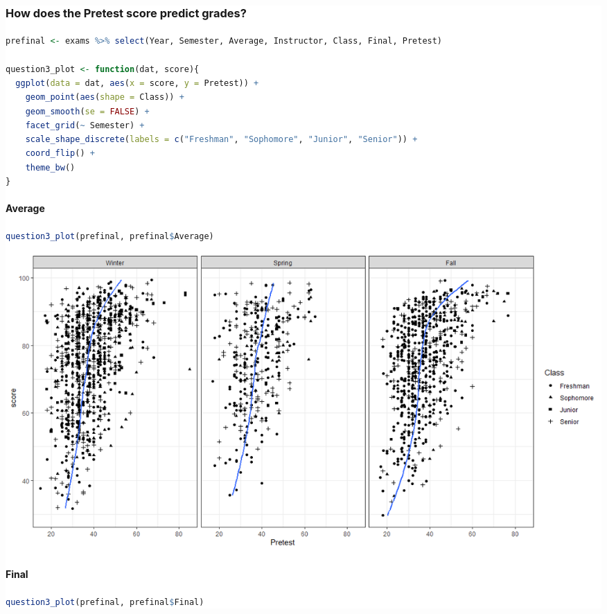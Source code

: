 ### How does the Pretest score predict grades?  


```r
prefinal <- exams %>% select(Year, Semester, Average, Instructor, Class, Final, Pretest)

question3_plot <- function(dat, score){
  ggplot(data = dat, aes(x = score, y = Pretest)) +
    geom_point(aes(shape = Class)) + 
    geom_smooth(se = FALSE) + 
    facet_grid(~ Semester) +
    scale_shape_discrete(labels = c("Freshman", "Sophomore", "Junior", "Senior")) + 
    coord_flip() +
    theme_bw()
}
```

#### Average 


```r
question3_plot(prefinal, prefinal$Average)
```

![](Semester_project_files/figure-html/Q3a-1.png)

#### Final 


```r
question3_plot(prefinal, prefinal$Final)
```
